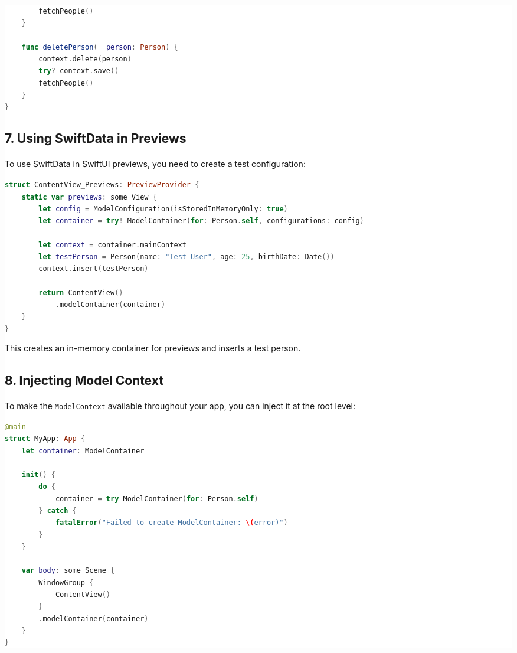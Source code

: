```swift
        fetchPeople()
    }
    
    func deletePerson(_ person: Person) {
        context.delete(person)
        try? context.save()
        fetchPeople()
    }
}
```

## 7. Using SwiftData in Previews

To use SwiftData in SwiftUI previews, you need to create a test configuration:

```swift
struct ContentView_Previews: PreviewProvider {
    static var previews: some View {
        let config = ModelConfiguration(isStoredInMemoryOnly: true)
        let container = try! ModelContainer(for: Person.self, configurations: config)
        
        let context = container.mainContext
        let testPerson = Person(name: "Test User", age: 25, birthDate: Date())
        context.insert(testPerson)
        
        return ContentView()
            .modelContainer(container)
    }
}
```

This creates an in-memory container for previews and inserts a test person.

## 8. Injecting Model Context

To make the `ModelContext` available throughout your app, you can inject it at the root level:

```swift
@main
struct MyApp: App {
    let container: ModelContainer
    
    init() {
        do {
            container = try ModelContainer(for: Person.self)
        } catch {
            fatalError("Failed to create ModelContainer: \(error)")
        }
    }
    
    var body: some Scene {
        WindowGroup {
            ContentView()
        }
        .modelContainer(container)
    }
}
```
